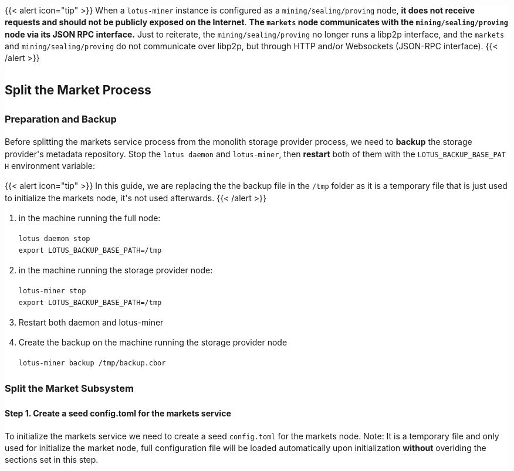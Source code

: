 
{{< alert icon="tip" >}}
When a `lotus-miner` instance is configured as a `mining/sealing/proving` node,
**it does not receive requests and should not be publicly exposed on the Internet**.
**The `markets` node communicates with the `mining/sealing/proving` node via its
JSON RPC interface.** Just to reiterate, the `mining/sealing/proving` no longer runs a libp2p interface, and the `markets` and `mining/sealing/proving` do not communicate over libp2p, but through HTTP and/or Websockets (JSON-RPC interface).
{{< /alert >}}

## Split the Market Process

### Preparation and Backup

Before splitting the markets service process from the monolith storage provider process,
we need to **backup** the storage provider's metadata repository. Stop the `lotus daemon` and `lotus-miner`, then
**restart** both of them with the `LOTUS_BACKUP_BASE_PATH` environment variable:

{{< alert icon="tip" >}}
In this guide, we are replacing the the backup file in the `/tmp` folder as it is a temporary file that is just used to initialize the markets node, it's not used afterwards.
{{< /alert >}}

1. in the machine running the full node:

    ```shell
    lotus daemon stop
    export LOTUS_BACKUP_BASE_PATH=/tmp
    ```

2. in the machine running the storage provider node:

    ```shell
    lotus-miner stop
    export LOTUS_BACKUP_BASE_PATH=/tmp
    ```

3. Restart both daemon and lotus-miner
4. Create the backup on the machine running the storage provider node

    ```shell
    lotus-miner backup /tmp/backup.cbor
    ```

### Split the Market Subsystem

#### Step 1. Create a seed config.toml for the markets service

To initialize the markets service we need to create a seed `config.toml` for
the markets node. Note: It is a temporary file and only used for initialize the market node, full configuration file will be loaded automatically upon initialization **without** overiding the sections set in this step.
